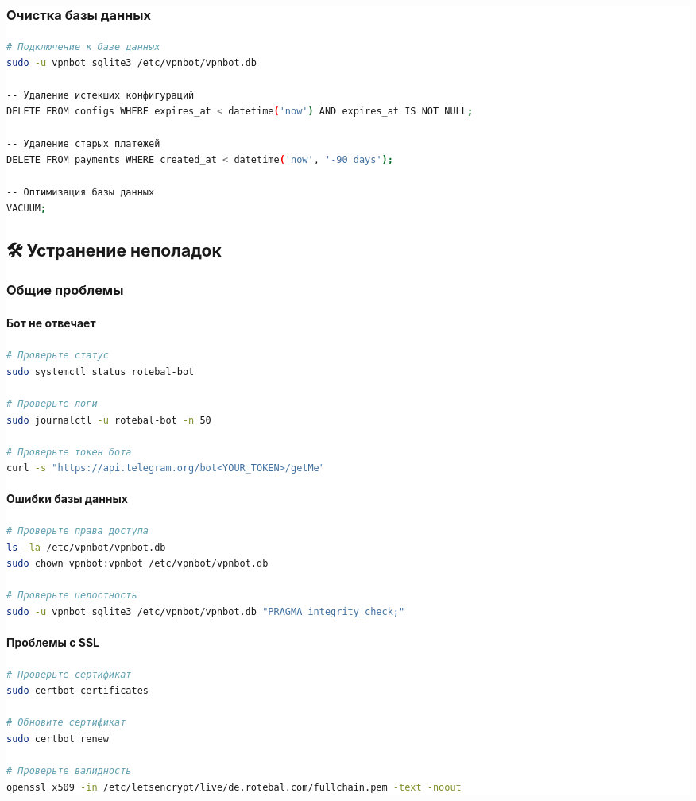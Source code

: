 ### Очистка базы данных

```bash
# Подключение к базе данных
sudo -u vpnbot sqlite3 /etc/vpnbot/vpnbot.db

-- Удаление истекших конфигураций
DELETE FROM configs WHERE expires_at < datetime('now') AND expires_at IS NOT NULL;

-- Удаление старых платежей
DELETE FROM payments WHERE created_at < datetime('now', '-90 days');

-- Оптимизация базы данных
VACUUM;
```

## 🛠️ Устранение неполадок

### Общие проблемы

#### Бот не отвечает
```bash
# Проверьте статус
sudo systemctl status rotebal-bot

# Проверьте логи
sudo journalctl -u rotebal-bot -n 50

# Проверьте токен бота
curl -s "https://api.telegram.org/bot<YOUR_TOKEN>/getMe"
```

#### Ошибки базы данных
```bash
# Проверьте права доступа
ls -la /etc/vpnbot/vpnbot.db
sudo chown vpnbot:vpnbot /etc/vpnbot/vpnbot.db

# Проверьте целостность
sudo -u vpnbot sqlite3 /etc/vpnbot/vpnbot.db "PRAGMA integrity_check;"
```

#### Проблемы с SSL
```bash
# Проверьте сертификат
sudo certbot certificates

# Обновите сертификат
sudo certbot renew

# Проверьте валидность
openssl x509 -in /etc/letsencrypt/live/de.rotebal.com/fullchain.pem -text -noout
```
